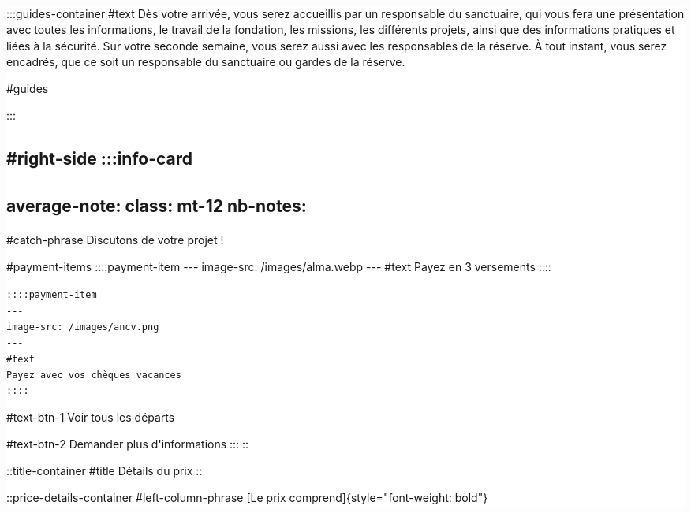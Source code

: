   :::guides-container
  #text
  Dès votre arrivée, vous serez accueillis par un responsable du sanctuaire, qui vous fera une présentation avec toutes les informations, le travail de la fondation, les missions, les différents projets, ainsi que des informations pratiques et liées à la sécurité. Sur votre seconde semaine, vous serez aussi avec les responsables de la réserve. À tout instant, vous serez encadrés, que ce soit un responsable du sanctuaire ou gardes de la réserve.

  #guides
  
  :::

#right-side
  :::info-card
  ---
  average-note: 
  class: mt-12
  nb-notes: 
  ---
  #catch-phrase
  Discutons de votre projet !

  #payment-items
    ::::payment-item
    ---
    image-src: /images/alma.webp
    ---
    #text
    Payez en 3 versements
    ::::

    ::::payment-item
    ---
    image-src: /images/ancv.png
    ---
    #text
    Payez avec vos chèques vacances
    ::::

  #text-btn-1
  Voir tous les départs

  #text-btn-2
  Demander plus d'informations
  :::
::

::title-container
#title
Détails du prix
::

::price-details-container
#left-column-phrase
[Le prix comprend]{style="font-weight: bold"}
